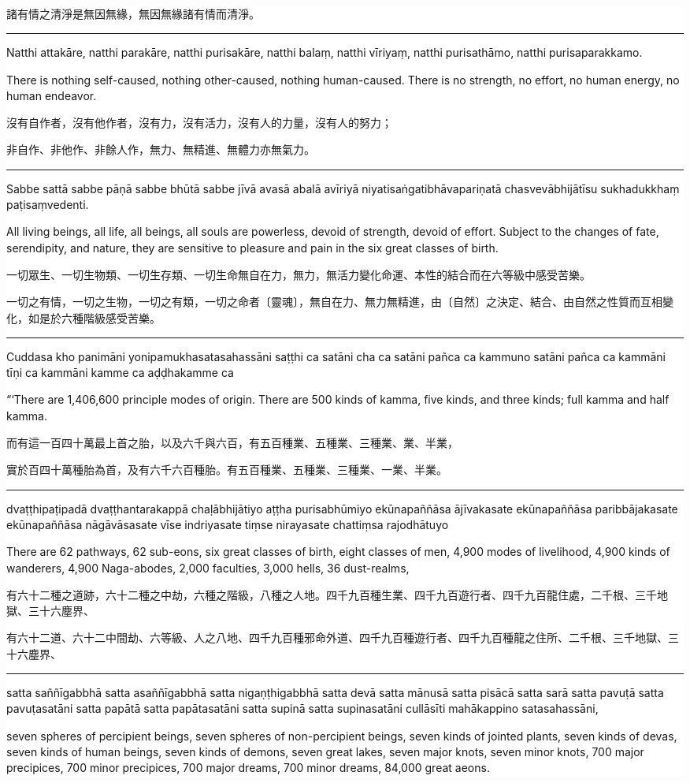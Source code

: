 諸有情之清淨是無因無緣，無因無緣諸有情而清淨。

---

Natthi attakāre, natthi parakāre, natthi purisakāre, natthi balaṃ, natthi vīriyaṃ, natthi purisathāmo, natthi purisa­pa­rakkamo.

There is nothing self-caused, nothing other-caused, nothing human-caused. There is no strength, no effort, no human energy, no human endeavor.

沒有自作者，沒有他作者，沒有力，沒有活力，沒有人的力量，沒有人的努力；

非自作、非他作、非餘人作，無力、無精進、無體力亦無氣力。

---

Sabbe sattā sabbe pāṇā sabbe bhūtā sabbe jīvā avasā abalā avīriyā niyati­saṅga­ti­bhāva­pari­ṇatā chas­ve­vā­bhi­jātīsu sukhadukkhaṃ paṭisaṃvedenti.

All living beings, all life, all beings, all souls are powerless, devoid of strength, devoid of effort. Subject to the changes of fate, serendipity, and nature, they are sensitive to pleasure and pain in the six great classes of birth.

一切眾生、一切生物類、一切生存類、一切生命無自在力，無力，無活力變化命運、本性的結合而在六等級中感受苦樂。

一切之有情，一切之生物，一切之有類，一切之命者〔靈魂〕，無自在力、無力無精進，由〔自然〕之決定、結合、由自然之性質而互相變化，如是於六種階級感受苦樂。

---

Cuddasa kho panimāni yoni­pamu­kha­sata­sahas­sāni saṭṭhi ca satāni cha ca satāni pañca ca kammuno satāni pañca ca kammāni tīṇi ca kammāni kamme ca aḍḍhakamme ca

“‘There are 1,406,600 principle modes of origin. There are 500 kinds of kamma, five kinds, and three kinds; full kamma and half kamma.

而有這一百四十萬最上首之胎，以及六千與六百，有五百種業、五種業、三種業、業、半業，

實於百四十萬種胎為首，及有六千六百種胎。有五百種業、五種業、三種業、一業、半業。

---

dvaṭṭhi­paṭi­padā dvaṭ­ṭhanta­ra­kappā chaḷābhijātiyo aṭṭha purisabhūmiyo ekūnapaññāsa ājīvakasate ekūnapaññāsa parib­bāja­ka­sate ekūnapaññāsa nāgāvāsasate vīse indriyasate tiṃse nirayasate chattiṃsa rajodhātuyo

There are 62 pathways, 62 sub-eons, six great classes of birth, eight classes of men, 4,900 modes of livelihood, 4,900 kinds of wanderers, 4,900 Naga-abodes, 2,000 faculties, 3,000 hells, 36 dust-realms,

有六十二種之道跡，六十二種之中劫，六種之階級，八種之人地。四千九百種生業、四千九百遊行者、四千九百龍住處，二千根、三千地獄、三十六塵界、

有六十二道、六十二中間劫、六等級、人之八地、四千九百種邪命外道、四千九百種遊行者、四千九百種龍之住所、二千根、三千地獄、三十六塵界、 

---

satta saññīgabbhā satta asaññīgabbhā satta nigaṇṭhigabbhā satta devā satta mānusā satta pisācā satta sarā satta pavuṭā satta pavuṭasatāni satta papātā satta papātasatāni satta supinā satta supinasatāni cullāsīti mahākappino satasahassāni,

seven spheres of percipient beings, seven spheres of non-percipient beings, seven kinds of jointed plants, seven kinds of devas, seven kinds of human beings, seven kinds of demons, seven great lakes, seven major knots, seven minor knots, 700 major precipices, 700 minor precipices, 700 major dreams, 700 minor dreams, 84,000 great aeons.
